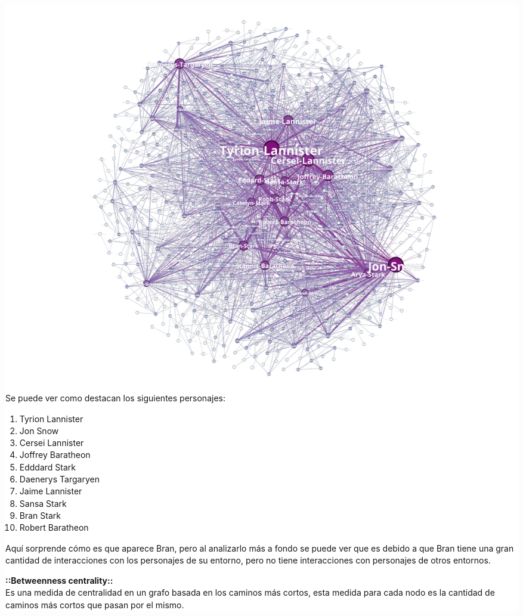 ![Grafo coloreado según grados con pesos](src/images/degrees_by_weights.png)
Se puede ver como destacan los siguientes personajes:
1. Tyrion Lannister
2. Jon Snow
3. Cersei Lannister
4. Joffrey Baratheon
5. Edddard Stark
6. Daenerys Targaryen
7. Jaime Lannister
8. Sansa Stark
9. Bran Stark
10. Robert Baratheon

Aquí sorprende cómo es que aparece Bran, pero al analizarlo más a fondo se puede ver que es debido a que Bran tiene una gran cantidad de interacciones con los personajes de su entorno, pero no tiene interacciones con personajes de otros entornos. 

**::Betweenness centrality::**  
Es una medida de centralidad en un grafo basada en los caminos más cortos, esta medida para cada nodo es la cantidad de caminos más cortos que pasan por el mismo.  